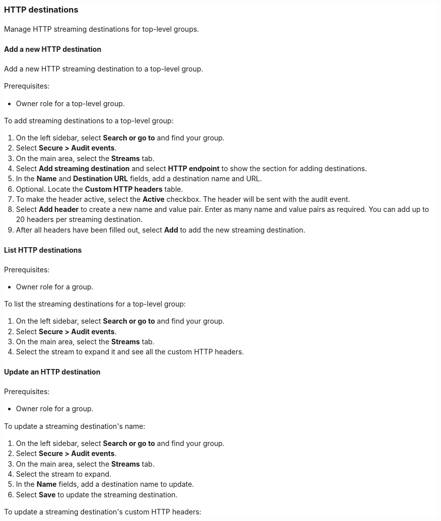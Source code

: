 ### HTTP destinations

Manage HTTP streaming destinations for top-level groups.

#### Add a new HTTP destination

Add a new HTTP streaming destination to a top-level group.

Prerequisites:

- Owner role for a top-level group.

To add streaming destinations to a top-level group:

1. On the left sidebar, select **Search or go to** and find your group.
1. Select **Secure > Audit events**.
1. On the main area, select the **Streams** tab.
1. Select **Add streaming destination** and select **HTTP endpoint** to show the section for adding destinations.
1. In the **Name** and **Destination URL** fields, add a destination name and URL.
1. Optional. Locate the **Custom HTTP headers** table.
1. To make the header active, select the **Active** checkbox. The header will be sent with the audit event.
1. Select **Add header** to create a new name and value pair. Enter as many name and value pairs as required. You can add up to
   20 headers per streaming destination.
1. After all headers have been filled out, select **Add** to add the new streaming destination.

#### List HTTP destinations

Prerequisites:

- Owner role for a group.

To list the streaming destinations for a top-level group:

1. On the left sidebar, select **Search or go to** and find your group.
1. Select **Secure > Audit events**.
1. On the main area, select the **Streams** tab.
1. Select the stream to expand it and see all the custom HTTP headers.

#### Update an HTTP destination

Prerequisites:

- Owner role for a group.

To update a streaming destination's name:

1. On the left sidebar, select **Search or go to** and find your group.
1. Select **Secure > Audit events**.
1. On the main area, select the **Streams** tab.
1. Select the stream to expand.
1. In the **Name** fields, add a destination name to update.
1. Select **Save** to update the streaming destination.

To update a streaming destination's custom HTTP headers:
